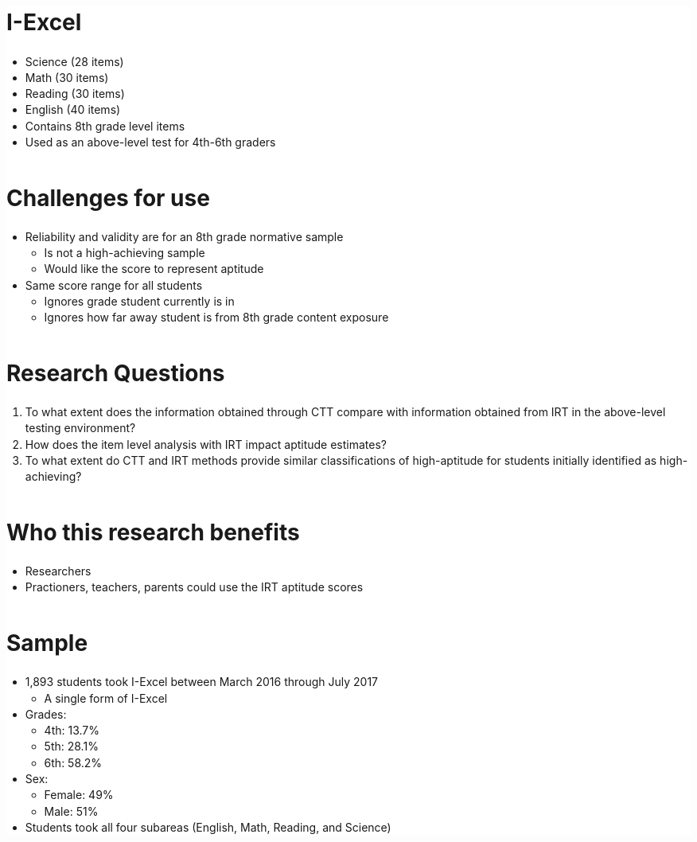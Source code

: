 

# I-Excel
- Science (28 items)
- Math (30 items)
- Reading (30 items)
- English (40 items)
- Contains 8th grade level items
- Used as an above-level test for 4th-6th graders



# Challenges for use
- Reliability and validity are for an 8th grade normative sample
    + Is not a high-achieving sample
    + Would like the score to represent aptitude
- Same score range for all students
    + Ignores grade student currently is in
    + Ignores how far away student is from 8th grade content exposure
    
    


# Research Questions
1. To what extent does the information obtained through CTT compare with information obtained from IRT in the above-level testing environment?  
2. How does the item level analysis with IRT impact aptitude estimates?  
3. To what extent do CTT and IRT methods provide similar classifications of high-aptitude for students initially identified as high-achieving?




# Who this research benefits
- Researchers
- Practioners, teachers, parents could use the IRT aptitude scores




# Sample
- 1,893 students took I-Excel between March 2016 through July 2017
    + A single form of I-Excel
- Grades:
    + 4th: 13.7%
    + 5th: 28.1%
    + 6th: 58.2%
- Sex:
    + Female: 49%
    + Male: 51%
- Students took all four subareas (English, Math, Reading, and Science)
